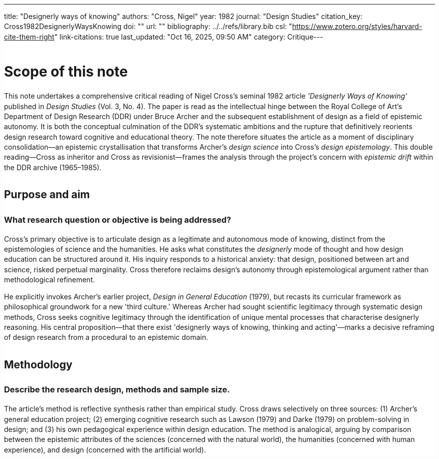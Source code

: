 ---
title: "Designerly ways of knowing"
authors: "Cross, Nigel"
year: 1982
journal: "Design Studies"
citation_key: Cross1982DesignerlyWaysKnowing
doi: ""
url: ""
bibliography: ../../refs/library.bib
csl: "https://www.zotero.org/styles/harvard-cite-them-right"
link-citations: true
last_updated: "Oct 16, 2025, 09:50 AM"
category: Critique---
# Scope of this note
This note undertakes a comprehensive critical reading of Nigel Cross’s seminal 1982 article *'Designerly Ways of Knowing'* published in *Design Studies* (Vol. 3, No. 4). The paper is read as the intellectual hinge between the Royal College of Art’s Department of Design Research (DDR) under Bruce Archer and the subsequent establishment of design as a field of epistemic autonomy. It is both the conceptual culmination of the DDR’s systematic ambitions and the rupture that definitively reorients design research toward cognitive and educational theory. The note therefore situates the article as a moment of disciplinary consolidation—an epistemic crystallisation that transforms Archer’s *design science* into Cross’s *design epistemology*. This double reading—Cross as inheritor and Cross as revisionist—frames the analysis through the project’s concern with *epistemic drift* within the DDR archive (1965–1985).

## Purpose and aim
### What research question or objective is being addressed?
Cross’s primary objective is to articulate design as a legitimate and autonomous mode of knowing, distinct from the epistemologies of science and the humanities. He asks what constitutes the *designerly* mode of thought and how design education can be structured around it. His inquiry responds to a historical anxiety: that design, positioned between art and science, risked perpetual marginality. Cross therefore reclaims design’s autonomy through epistemological argument rather than methodological refinement. 

He explicitly invokes Archer’s earlier project, *Design in General Education* (1979), but recasts its curricular framework as philosophical groundwork for a new 'third culture.' Whereas Archer had sought scientific legitimacy through systematic design methods, Cross seeks cognitive legitimacy through the identification of unique mental processes that characterise designerly reasoning. His central proposition—that there exist 'designerly ways of knowing, thinking and acting'—marks a decisive reframing of design research from a procedural to an epistemic domain.

## Methodology
### Describe the research design, methods and sample size.
The article’s method is reflective synthesis rather than empirical study. Cross draws selectively on three sources: (1) Archer’s general education project; (2) emerging cognitive research such as Lawson (1979) and Darke (1979) on problem-solving in design; and (3) his own pedagogical experience within design education. The method is analogical, arguing by comparison between the epistemic attributes of the sciences (concerned with the natural world), the humanities (concerned with human experience), and design (concerned with the artificial world).
